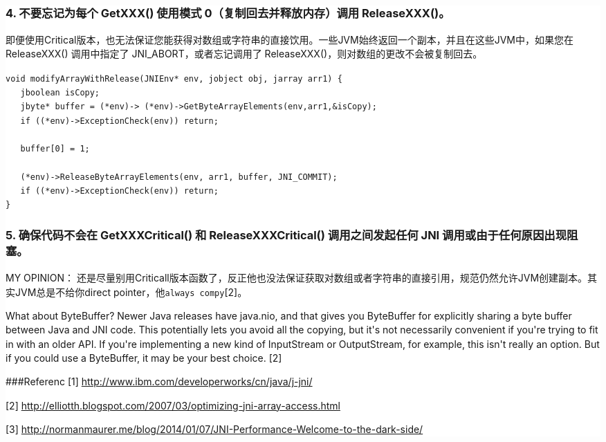 ### 4. 不要忘记为每个 GetXXX() 使用模式 0（复制回去并释放内存）调用 ReleaseXXX()。
即便使用Critical版本，也无法保证您能获得对数组或字符串的直接饮用。一些JVM始终返回一个副本，并且在这些JVM中，如果您在 ReleaseXXX() 调用中指定了 JNI_ABORT，或者忘记调用了 ReleaseXXX()，则对数组的更改不会被复制回去。

	void modifyArrayWithRelease(JNIEnv* env, jobject obj, jarray arr1) {
	   jboolean isCopy;
	   jbyte* buffer = (*env)-> (*env)->GetByteArrayElements(env,arr1,&isCopy);
	   if ((*env)->ExceptionCheck(env)) return; 
	   
	   buffer[0] = 1;

	   (*env)->ReleaseByteArrayElements(env, arr1, buffer, JNI_COMMIT);
	   if ((*env)->ExceptionCheck(env)) return;
	}

### 5. 确保代码不会在 GetXXXCritical() 和 ReleaseXXXCritical() 调用之间发起任何 JNI 调用或由于任何原因出现阻塞。

MY OPINION： 还是尽量别用Criticall版本函数了，反正他也没法保证获取对数组或者字符串的直接引用，规范仍然允许JVM创建副本。其实JVM总是不给你direct pointer，他`always compy`[2]。


What about ByteBuffer?
Newer Java releases have java.nio, and that gives you ByteBuffer for explicitly sharing a byte buffer between Java and JNI code. This potentially lets you avoid all the copying, but it's not necessarily convenient if you're trying to fit in with an older API. If you're implementing a new kind of InputStream or OutputStream, for example, this isn't really an option. But if you could use a ByteBuffer, it may be your best choice. [2]

###Referenc
[1] http://www.ibm.com/developerworks/cn/java/j-jni/

[2] http://elliotth.blogspot.com/2007/03/optimizing-jni-array-access.html
	
[3] http://normanmaurer.me/blog/2014/01/07/JNI-Performance-Welcome-to-the-dark-side/

